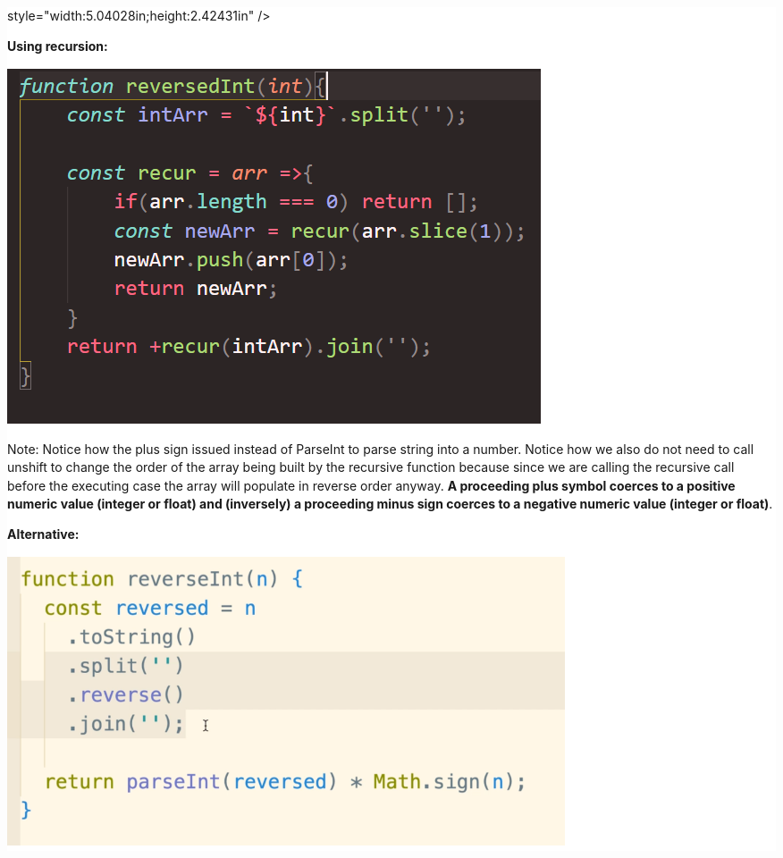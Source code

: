 style="width:5.04028in;height:2.42431in" />

**Using recursion:**

<img src="./media/image35.png"
style="width:6.21597in;height:4.13611in" />

Note: Notice how the plus sign issued instead of ParseInt to parse
string into a number. Notice how we also do not need to call unshift to
change the order of the array being built by the recursive function
because since we are calling the recursive call before the executing
case the array will populate in reverse order anyway. **A proceeding
plus symbol coerces to a positive numeric value (integer or float) and
(inversely) a proceeding minus sign coerces to a negative numeric value
(integer or float)**.

**Alternative:**

<img src="./media/image36.png" style="width:6.5in;height:3.37361in" />
